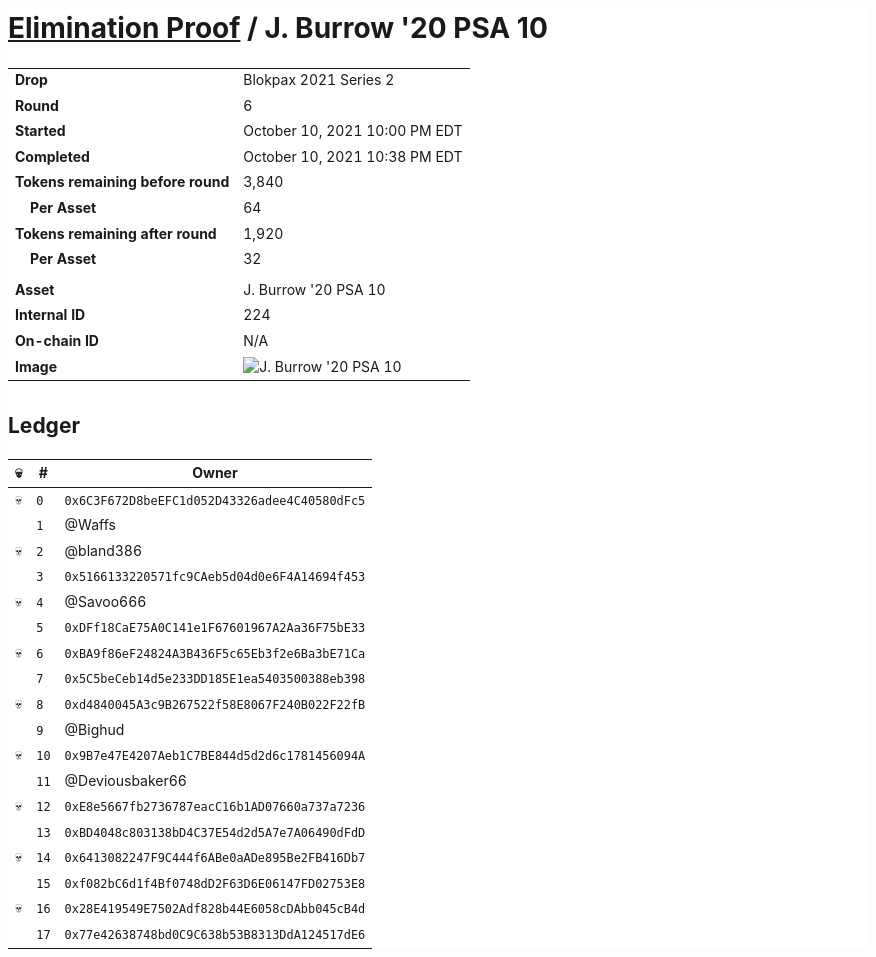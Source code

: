 # [Elimination Proof](./readme.md) / J. Burrow &#039;20 PSA 10

|||
|---|---|
| **Drop** | Blokpax 2021 Series 2 |
| **Round** | 6 |
| **Started** | October 10, 2021 10:00 PM EDT |
| **Completed** | October 10, 2021 10:38 PM EDT |
| **Tokens remaining before round** | 3,840 |
| **&nbsp;&nbsp;&nbsp;&nbsp;Per Asset** | 64 |
| **Tokens remaining after round** | 1,920 |
| **&nbsp;&nbsp;&nbsp;&nbsp;Per Asset** | 32 |
| | |
| **Asset** | J. Burrow &#039;20 PSA 10 |
| **Internal ID** | 224 |
| **On-chain ID** | N/A |
| **Image** | <img src="https://tcdn.blokpax.com/9484ebfa-635b-456e-a3c0-4ec2fefbd9f1/14fd280b07e611e779086930c4804d7be1b18e34c08b95550e5425e23b55c15c.jpg" height="200" alt="J. Burrow &#039;20 PSA 10" /> |

## Ledger

| 💀 | # | Owner |
| --- | --- | --- |
| 💀 | `0` | `0x6C3F672D8beEFC1d052D43326adee4C40580dFc5` |
|  | `1` | @Waffs |
| 💀 | `2` | @bland386 |
|  | `3` | `0x5166133220571fc9CAeb5d04d0e6F4A14694f453` |
| 💀 | `4` | @Savoo666 |
|  | `5` | `0xDFf18CaE75A0C141e1F67601967A2Aa36F75bE33` |
| 💀 | `6` | `0xBA9f86eF24824A3B436F5c65Eb3f2e6Ba3bE71Ca` |
|  | `7` | `0x5C5beCeb14d5e233DD185E1ea5403500388eb398` |
| 💀 | `8` | `0xd4840045A3c9B267522f58E8067F240B022F22fB` |
|  | `9` | @Bighud |
| 💀 | `10` | `0x9B7e47E4207Aeb1C7BE844d5d2d6c1781456094A` |
|  | `11` | @Deviousbaker66 |
| 💀 | `12` | `0xE8e5667fb2736787eacC16b1AD07660a737a7236` |
|  | `13` | `0xBD4048c803138bD4C37E54d2d5A7e7A06490dFdD` |
| 💀 | `14` | `0x6413082247F9C444f6ABe0aADe895Be2FB416Db7` |
|  | `15` | `0xf082bC6d1f4Bf0748dD2F63D6E06147FD02753E8` |
| 💀 | `16` | `0x28E419549E7502Adf828b44E6058cDAbb045cB4d` |
|  | `17` | `0x77e42638748bd0C9C638b53B8313DdA124517dE6` |